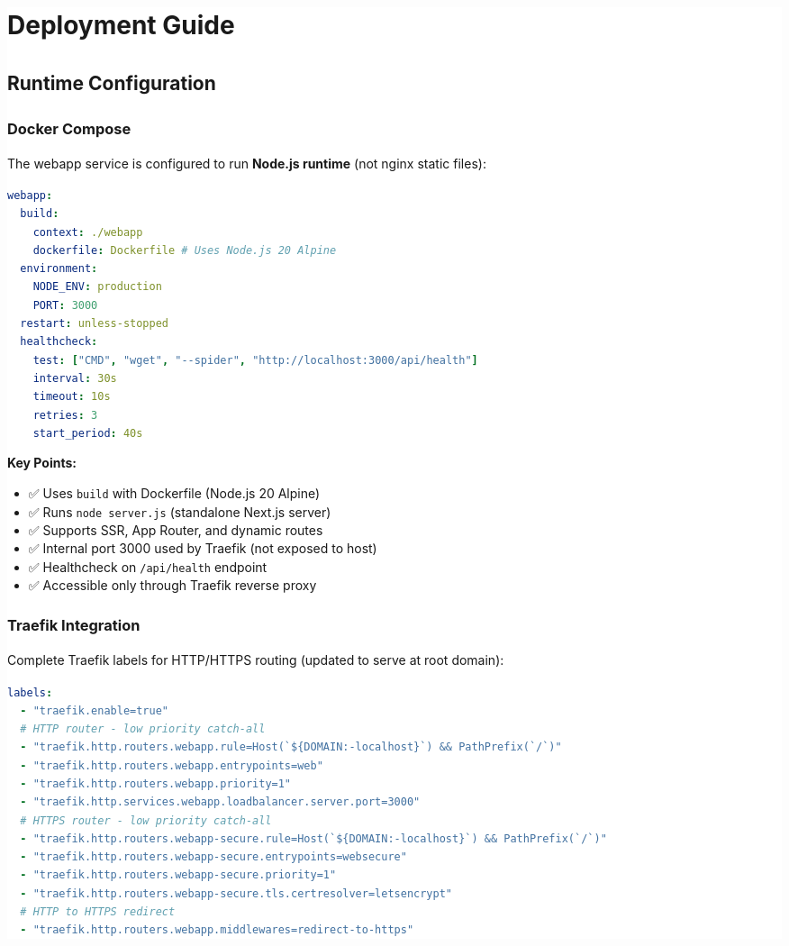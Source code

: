 # Deployment Guide

## Runtime Configuration

### Docker Compose

The webapp service is configured to run **Node.js runtime** (not nginx static files):

```yaml
webapp:
  build:
    context: ./webapp
    dockerfile: Dockerfile # Uses Node.js 20 Alpine
  environment:
    NODE_ENV: production
    PORT: 3000
  restart: unless-stopped
  healthcheck:
    test: ["CMD", "wget", "--spider", "http://localhost:3000/api/health"]
    interval: 30s
    timeout: 10s
    retries: 3
    start_period: 40s
```

**Key Points:**

- ✅ Uses `build` with Dockerfile (Node.js 20 Alpine)
- ✅ Runs `node server.js` (standalone Next.js server)
- ✅ Supports SSR, App Router, and dynamic routes
- ✅ Internal port 3000 used by Traefik (not exposed to host)
- ✅ Healthcheck on `/api/health` endpoint
- ✅ Accessible only through Traefik reverse proxy

### Traefik Integration

Complete Traefik labels for HTTP/HTTPS routing (updated to serve at root domain):

```yaml
labels:
  - "traefik.enable=true"
  # HTTP router - low priority catch-all
  - "traefik.http.routers.webapp.rule=Host(`${DOMAIN:-localhost}`) && PathPrefix(`/`)"
  - "traefik.http.routers.webapp.entrypoints=web"
  - "traefik.http.routers.webapp.priority=1"
  - "traefik.http.services.webapp.loadbalancer.server.port=3000"
  # HTTPS router - low priority catch-all
  - "traefik.http.routers.webapp-secure.rule=Host(`${DOMAIN:-localhost}`) && PathPrefix(`/`)"
  - "traefik.http.routers.webapp-secure.entrypoints=websecure"
  - "traefik.http.routers.webapp-secure.priority=1"
  - "traefik.http.routers.webapp-secure.tls.certresolver=letsencrypt"
  # HTTP to HTTPS redirect
  - "traefik.http.routers.webapp.middlewares=redirect-to-https"
```
